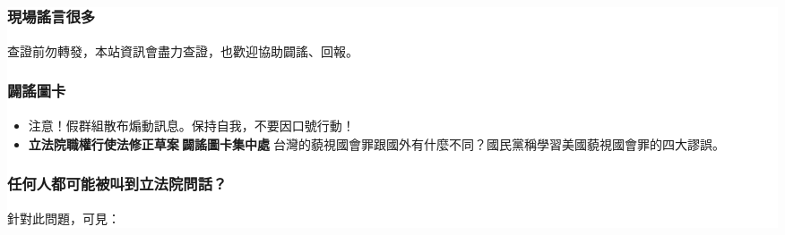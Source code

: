 ### 現場謠言很多

查證前勿轉發，本站資訊會盡力查證，也歡迎協助闢謠、回報。

### 闢謠圖卡

- 注意！假群組散布煽動訊息。保持自我，不要因口號行動！
- **立法院職權行使法修正草案 闢謠圖卡集中處**
台灣的藐視國會罪跟國外有什麼不同？國民黨稱學習美國藐視國會罪的四大謬誤。

### 任何人都可能被叫到立法院問話？

針對此問題，可見：